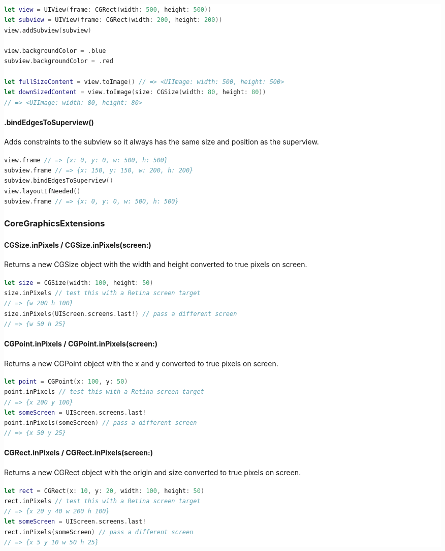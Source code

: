 ``` Swift
let view = UIView(frame: CGRect(width: 500, height: 500))
let subview = UIView(frame: CGRect(width: 200, height: 200))
view.addSubview(subview)

view.backgroundColor = .blue
subview.backgroundColor = .red

let fullSizeContent = view.toImage() // => <UIImage: width: 500, height: 500>
let downSizedContent = view.toImage(size: CGSize(width: 80, height: 80))
// => <UIImage: width: 80, height: 80>
```

#### .bindEdgesToSuperview()
Adds constraints to the subview so it always has the same size and position as the superview.

``` Swift
view.frame // => {x: 0, y: 0, w: 500, h: 500}
subview.frame // => {x: 150, y: 150, w: 200, h: 200}
subview.bindEdgesToSuperview()
view.layoutIfNeeded()
subview.frame // => {x: 0, y: 0, w: 500, h: 500}
```


### CoreGraphicsExtensions

#### CGSize.inPixels / CGSize.inPixels(screen:)
Returns a new CGSize object with the width and height converted to true pixels on screen.

``` Swift
let size = CGSize(width: 100, height: 50)
size.inPixels // test this with a Retina screen target
// => {w 200 h 100}
size.inPixels(UIScreen.screens.last!) // pass a different screen
// => {w 50 h 25}
```

#### CGPoint.inPixels / CGPoint.inPixels(screen:)
Returns a new CGPoint object with the x and y converted to true pixels on screen.

``` Swift
let point = CGPoint(x: 100, y: 50)
point.inPixels // test this with a Retina screen target
// => {x 200 y 100}
let someScreen = UIScreen.screens.last!
point.inPixels(someScreen) // pass a different screen
// => {x 50 y 25}
```

#### CGRect.inPixels / CGRect.inPixels(screen:)
Returns a new CGRect object with the origin and size converted to true pixels on screen.

``` Swift
let rect = CGRect(x: 10, y: 20, width: 100, height: 50)
rect.inPixels // test this with a Retina screen target
// => {x 20 y 40 w 200 h 100}
let someScreen = UIScreen.screens.last!
rect.inPixels(someScreen) // pass a different screen
// => {x 5 y 10 w 50 h 25}
```
